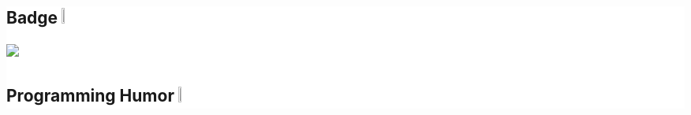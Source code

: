 <h2 align"left">Badge <img src = "https://media.giphy.com/media/45mXi5HkdggxfT5Fm3/giphy.gif" width="3%" height="3%"> </h2>
<p>
  <img src="https://api.accredible.com/v1/frontend/credential_website_embed_image/badge/56243762">
  
<p>
  <h2> Programming Humor <img align ='center' src='https://media2.giphy.com/media/hVlZnRT6QW1DeYj6We/giphy_s.gif?cid=ecf05e478lf2wxtnd4yqjdq7lnswm60kraegbe5d9k3hqcky&rid=giphy_s.gif&ct=g'  width ="5%" height="5%"></h2>

<video src="https://user-images.githubusercontent.com/58837451/126447437-fa443a96-c2f9-4db2-8019-f992238b9791.mp4" data-canonical-src="https://user-images.githubusercontent.com/58837451/126447437-fa443a96-c2f9-4db2-8019-f992238b9791.mp4" controls="controls" class="d-block rounded-bottom-2 width-fit" style="max-height:640px;">
 </video>
</p>
